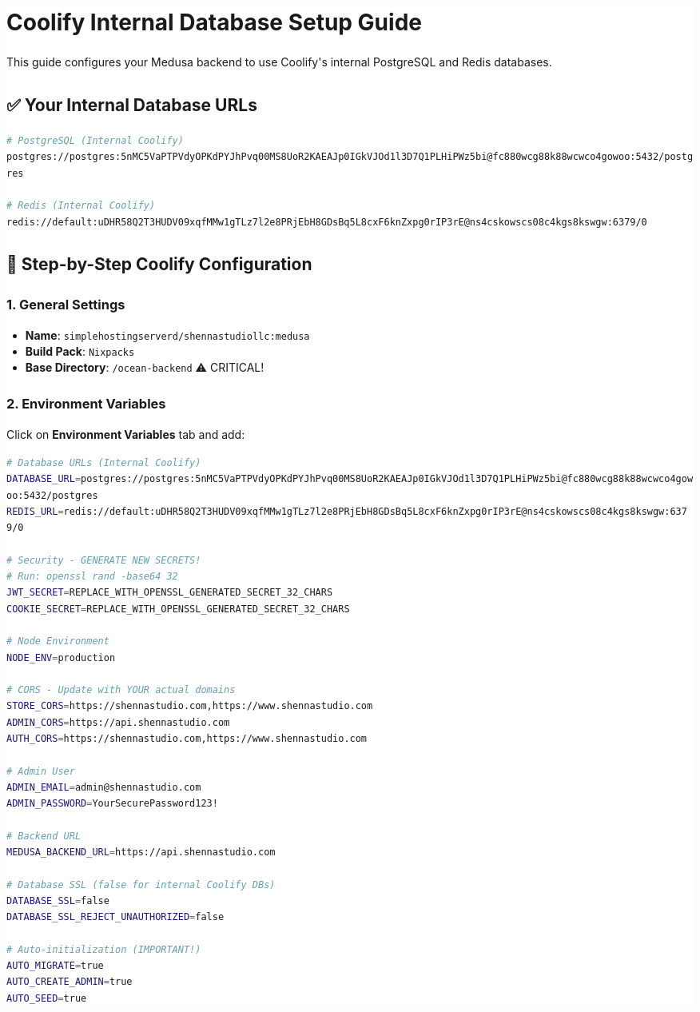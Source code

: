 # Coolify Internal Database Setup Guide

This guide configures your Medusa backend to use Coolify's internal PostgreSQL and Redis databases.

## ✅ Your Internal Database URLs

```bash
# PostgreSQL (Internal Coolify)
postgres://postgres:5nMC5VaPTPVdyOPKdPYJhPvq00MS8UoR2KAEAJp0IGkVJOd1l3D7Q1PLHiPWz5bi@fc880wcg88k88wcwco4gowoo:5432/postgres

# Redis (Internal Coolify)
redis://default:uDHR58Q2T3HUDV09xqfMMw1gTLz7l2e8PRjEbH8GDsBq5L8cxF6knZxpg0rIP3rE@ns4cskowscs08c4kgs8kswgw:6379/0
```

## 🔧 Step-by-Step Coolify Configuration

### 1. General Settings
- **Name**: `simplehostingserverd/shennastudiollc:medusa`
- **Build Pack**: `Nixpacks`
- **Base Directory**: `/ocean-backend` ⚠️ CRITICAL!

### 2. Environment Variables

Click on **Environment Variables** tab and add:

```bash
# Database URLs (Internal Coolify)
DATABASE_URL=postgres://postgres:5nMC5VaPTPVdyOPKdPYJhPvq00MS8UoR2KAEAJp0IGkVJOd1l3D7Q1PLHiPWz5bi@fc880wcg88k88wcwco4gowoo:5432/postgres
REDIS_URL=redis://default:uDHR58Q2T3HUDV09xqfMMw1gTLz7l2e8PRjEbH8GDsBq5L8cxF6knZxpg0rIP3rE@ns4cskowscs08c4kgs8kswgw:6379/0

# Security - GENERATE NEW SECRETS!
# Run: openssl rand -base64 32
JWT_SECRET=REPLACE_WITH_OPENSSL_GENERATED_SECRET_32_CHARS
COOKIE_SECRET=REPLACE_WITH_OPENSSL_GENERATED_SECRET_32_CHARS

# Node Environment
NODE_ENV=production

# CORS - Update with YOUR actual domains
STORE_CORS=https://shennastudio.com,https://www.shennastudio.com
ADMIN_CORS=https://api.shennastudio.com
AUTH_CORS=https://shennastudio.com,https://www.shennastudio.com

# Admin User
ADMIN_EMAIL=admin@shennastudio.com
ADMIN_PASSWORD=YourSecurePassword123!

# Backend URL
MEDUSA_BACKEND_URL=https://api.shennastudio.com

# Database SSL (false for internal Coolify DBs)
DATABASE_SSL=false
DATABASE_SSL_REJECT_UNAUTHORIZED=false

# Auto-initialization (IMPORTANT!)
AUTO_MIGRATE=true
AUTO_CREATE_ADMIN=true
AUTO_SEED=true

```